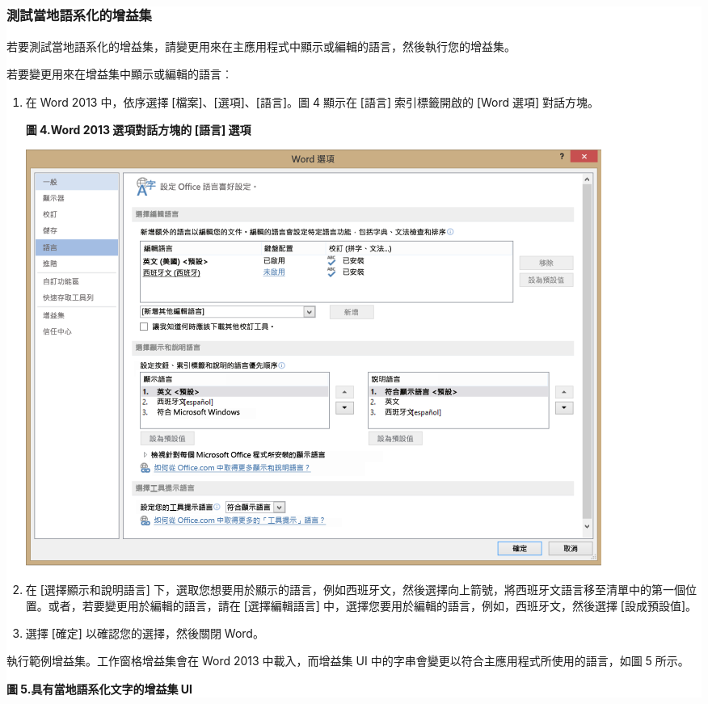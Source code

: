 
### <a name="test-your-localized-add-in"></a>測試當地語系化的增益集


若要測試當地語系化的增益集，請變更用來在主應用程式中顯示或編輯的語言，然後執行您的增益集。 

若要變更用來在增益集中顯示或編輯的語言︰


1. 在 Word 2013 中，依序選擇 [檔案]、[選項]、[語言]。圖 4 顯示在 [語言] 索引標籤開啟的 [Word 選項] 對話方塊。
    
    **圖 4.Word 2013 選項對話方塊的 [語言] 選項**

    ![Word 2013 選項對話方塊。](../../images/off15App_HowToLocalize_fig04.png)

2. 在 [選擇顯示和說明語言] 下，選取您想要用於顯示的語言，例如西班牙文，然後選擇向上箭號，將西班牙文語言移至清單中的第一個位置。或者，若要變更用於編輯的語言，請在 [選擇編輯語言] 中，選擇您要用於編輯的語言，例如，西班牙文，然後選擇 [設成預設值]。
    
3. 選擇 [確定] 以確認您的選擇，然後關閉 Word。
    
執行範例增益集。工作窗格增益集會在 Word 2013 中載入，而增益集 UI 中的字串會變更以符合主應用程式所使用的語言，如圖 5 所示。


**圖 5.具有當地語系化文字的增益集 UI**


[DefaultLocale]:         ../../reference/manifest/defaultlocale.md
[Description]:           ../../reference/manifest/description.md
[DisplayName]:           ../../reference/manifest/displayname.md
[IconUrl]:               ../../reference/manifest/iconurl.md
[HighResolutionIconUrl]: ../../reference/manifest/highresolutioniconurl.md
[SourceLocation]:        ../../reference/manifest/sourcelocation.md
[Override]:              ../../reference/manifest/override.md
[DesktopSettings]:       ../../reference/manifest/desktopsettings.md
[TabletSettings]:        ../../reference/manifest/tabletsettings.md
[PhoneSettings]:         ../../reference/manifest/phonesettings.md
[displayLanguage]:  ../../reference/shared/office.context.displaylanguage.md 
[contentLanguage]:  ../../reference/shared/office.context.contentlanguage.md 
[RFC 3066]: http://www.ietf.org/rfc/rfc3066.txt